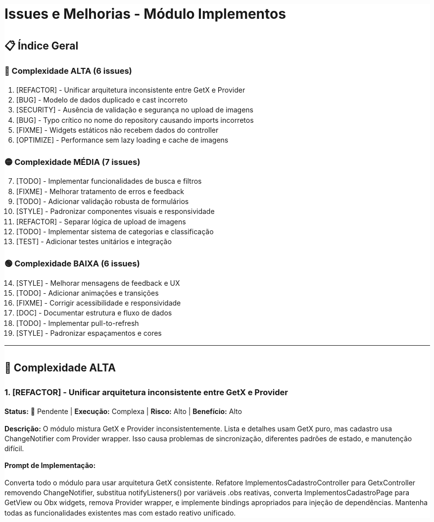 # Issues e Melhorias - Módulo Implementos

## 📋 Índice Geral

### 🔴 Complexidade ALTA (6 issues)
1. [REFACTOR] - Unificar arquitetura inconsistente entre GetX e Provider
2. [BUG] - Modelo de dados duplicado e cast incorreto
3. [SECURITY] - Ausência de validação e segurança no upload de imagens
4. [BUG] - Typo crítico no nome do repository causando imports incorretos
5. [FIXME] - Widgets estáticos não recebem dados do controller
6. [OPTIMIZE] - Performance sem lazy loading e cache de imagens

### 🟡 Complexidade MÉDIA (7 issues)
7. [TODO] - Implementar funcionalidades de busca e filtros
8. [FIXME] - Melhorar tratamento de erros e feedback
9. [TODO] - Adicionar validação robusta de formulários
10. [STYLE] - Padronizar componentes visuais e responsividade
11. [REFACTOR] - Separar lógica de upload de imagens
12. [TODO] - Implementar sistema de categorias e classificação
13. [TEST] - Adicionar testes unitários e integração

### 🟢 Complexidade BAIXA (6 issues)
14. [STYLE] - Melhorar mensagens de feedback e UX
15. [TODO] - Adicionar animações e transições
16. [FIXME] - Corrigir acessibilidade e responsividade
17. [DOC] - Documentar estrutura e fluxo de dados
18. [TODO] - Implementar pull-to-refresh
19. [STYLE] - Padronizar espaçamentos e cores

---

## 🔴 Complexidade ALTA

### 1. [REFACTOR] - Unificar arquitetura inconsistente entre GetX e Provider

**Status:** 🔴 Pendente | **Execução:** Complexa | **Risco:** Alto | **Benefício:** Alto

**Descrição:** O módulo mistura GetX e Provider inconsistentemente. Lista e detalhes 
usam GetX puro, mas cadastro usa ChangeNotifier com Provider wrapper. Isso causa 
problemas de sincronização, diferentes padrões de estado, e manutenção difícil.

**Prompt de Implementação:**

Converta todo o módulo para usar arquitetura GetX consistente. Refatore 
ImplementosCadastroController para GetxController removendo ChangeNotifier, 
substitua notifyListeners() por variáveis .obs reativas, converta 
ImplementosCadastroPage para GetView ou Obx widgets, remova Provider wrapper, 
e implemente bindings apropriados para injeção de dependências. Mantenha todas 
as funcionalidades existentes mas com estado reativo unificado.
